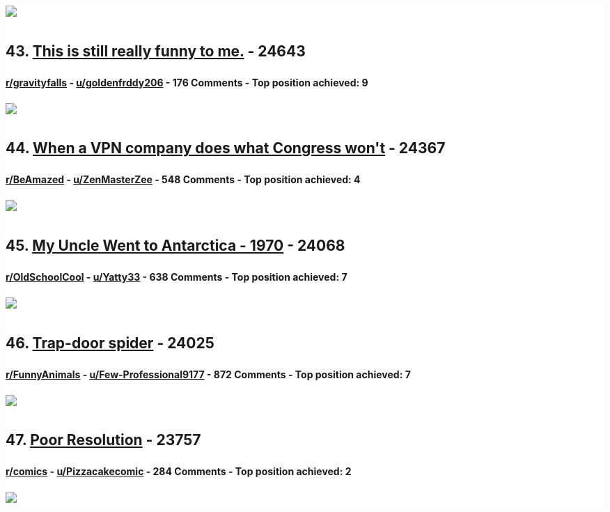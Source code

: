 <a href="https://i.redd.it/8t1gulf5stce1.png"><img src="https://b.thumbs.redditmedia.com/jm-wJ0qr8XPdUcxiVZPd-qpIIv2P-RqZkgYZSOynPiE.jpg"></img></a>

## 43. [This is still really funny to me.](http://reddit.com/r/gravityfalls/comments/1i0rydr/this_is_still_really_funny_to_me/) - 24643
#### [r/gravityfalls](http://reddit.com/r/gravityfalls) - [u/goldenfrddy206](http://reddit.com/u/goldenfrddy206) - 176 Comments - Top position achieved: 9

<a href="https://i.redd.it/fw0unppjiuce1.jpeg"><img src="https://b.thumbs.redditmedia.com/DLmfMqe3qZkGddEHP38lp8smkGXTLT-35tKE1PUtPmc.jpg"></img></a>

## 44. [When a VPN company does what Congress won't](http://reddit.com/r/BeAmazed/comments/1i0eyvd/when_a_vpn_company_does_what_congress_wont/) - 24367
#### [r/BeAmazed](http://reddit.com/r/BeAmazed) - [u/ZenMasterZee](http://reddit.com/u/ZenMasterZee) - 548 Comments - Top position achieved: 4

<a href="https://i.redd.it/ul07kc27srce1.jpeg"><img src="https://b.thumbs.redditmedia.com/BkhgcHqsJvp77nrjybMH3GnoRmx6MNwEwYlWFPCi0Hs.jpg"></img></a>

## 45. [My Uncle Went to Antarctica - 1970](http://reddit.com/r/OldSchoolCool/comments/1i0r55n/my_uncle_went_to_antarctica_1970/) - 24068
#### [r/OldSchoolCool](http://reddit.com/r/OldSchoolCool) - [u/Yatty33](http://reddit.com/u/Yatty33) - 638 Comments - Top position achieved: 7

<a href="https://i.redd.it/c66j7n64cuce1.jpeg"><img src="https://a.thumbs.redditmedia.com/RqON9V1e9veQWm9E-1Mp5A5SCvjkwiQ2-BzYfIKiwX0.jpg"></img></a>

## 46. [Trap-door spider](http://reddit.com/r/FunnyAnimals/comments/1i0e8r6/trapdoor_spider/) - 24025
#### [r/FunnyAnimals](http://reddit.com/r/FunnyAnimals) - [u/Few-Professional9177](http://reddit.com/u/Few-Professional9177) - 872 Comments - Top position achieved: 7

<a href="https://v.redd.it/n3p2c6v4mrce1"><img src="https://external-preview.redd.it/aW5rd284djRtcmNlMf_PkRXTLZJAJSWtKf6wZahzU_p-pxmvlyGqEkssS-HO.png?width=140&amp;height=140&amp;crop=140:140,smart&amp;format=jpg&amp;v=enabled&amp;lthumb=true&amp;s=9624bec257cf12e5ebf99f0ecdc6a10541c56f03"></img></a>

## 47. [Poor Resolution](http://reddit.com/r/comics/comments/1i0covo/poor_resolution/) - 23757
#### [r/comics](http://reddit.com/r/comics) - [u/Pizzacakecomic](http://reddit.com/u/Pizzacakecomic) - 284 Comments - Top position achieved: 2

<a href="https://i.redd.it/5491hc167rce1.png"><img src="https://a.thumbs.redditmedia.com/g-afss9uVtdu3K0ZQbqldP7_-A3UajYXggIFa0DArL0.jpg"></img></a>
